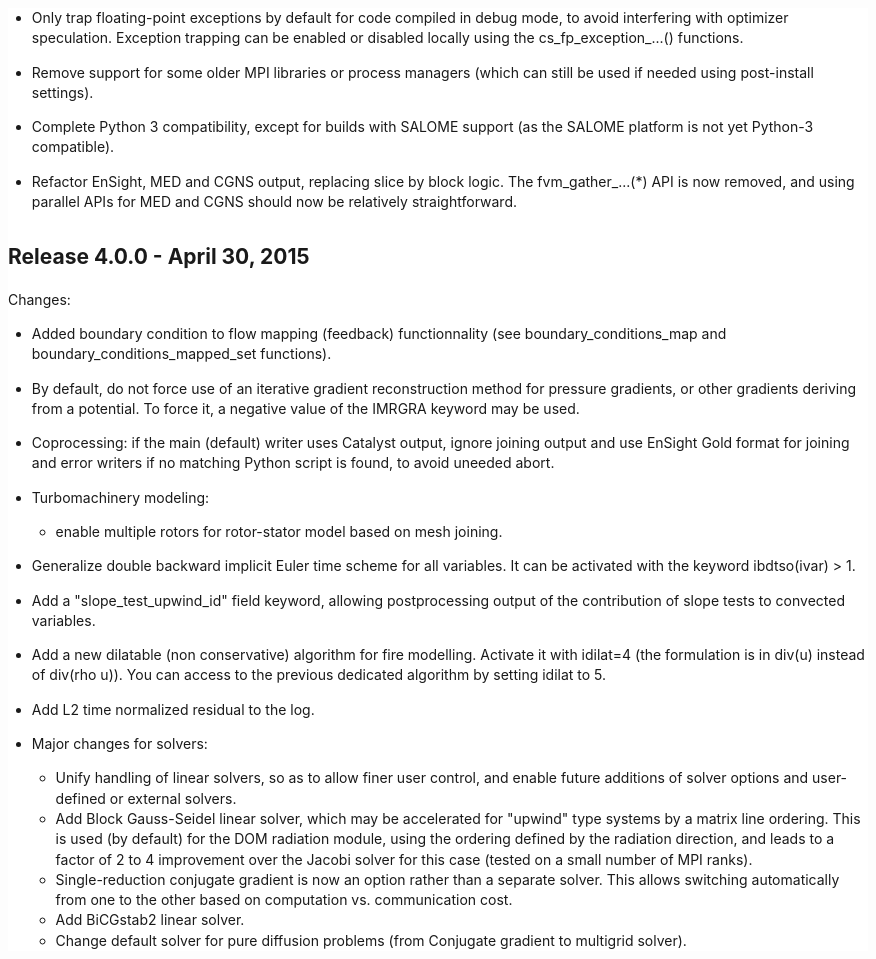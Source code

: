 - Only trap floating-point exceptions by default for code compiled in
  debug mode, to avoid interfering with optimizer speculation.
  Exception trapping can be enabled or disabled locally using the
  cs_fp_exception_...() functions.

- Remove support for some older MPI libraries or process managers
  (which can still be used if needed using post-install settings).

- Complete Python 3 compatibility, except for builds with SALOME support
  (as the SALOME platform is not yet Python-3 compatible).

- Refactor EnSight, MED and CGNS output, replacing slice by block logic.
  The fvm_gather_...(*) API is now removed, and using parallel APIs
  for MED and CGNS should now be relatively straightforward.


Release 4.0.0 - April 30, 2015
------------------------------

Changes:

- Added boundary condition to flow mapping (feedback) functionnality
  (see boundary_conditions_map and boundary_conditions_mapped_set functions).

- By default, do not force use of an iterative gradient reconstruction method
  for pressure gradients, or other gradients deriving from a potential.
  To force it, a negative value of the IMRGRA keyword may be used.

- Coprocessing: if the main (default) writer uses Catalyst output, ignore
  joining output and use EnSight Gold format for joining and error writers
  if no matching Python script is found, to avoid uneeded abort.

- Turbomachinery modeling:
  * enable multiple rotors for rotor-stator model based on mesh joining.

- Generalize double backward implicit Euler time scheme for all variables.
  It can be activated with the keyword ibdtso(ivar) > 1.

- Add a "slope_test_upwind_id" field keyword, allowing postprocessing output
  of the contribution of slope tests to convected variables.

- Add a new dilatable (non conservative) algorithm for fire modelling.
  Activate it with idilat=4 (the formulation is in div(u) instead of
  div(rho u)). You can access to the previous dedicated algorithm by
  setting idilat to 5.

- Add L2 time normalized residual to the log.

- Major changes for solvers:
  * Unify handling of linear solvers, so as to allow finer user control, and
    enable future additions of solver options and user-defined or external
    solvers.
  * Add Block Gauss-Seidel linear solver, which may be accelerated for "upwind"
    type systems by a matrix line ordering. This is used (by default) for the
    DOM radiation module, using the ordering defined by the radiation direction,
    and leads to a factor of 2 to 4 improvement over the Jacobi solver for this
    case (tested on a small number of MPI ranks).
  * Single-reduction conjugate gradient is now an option rather than a separate
    solver. This allows switching automatically from one to the other based on
    computation vs. communication cost.
  * Add BiCGstab2 linear solver.
  * Change default solver for pure diffusion problems (from Conjugate gradient to
    multigrid solver).
